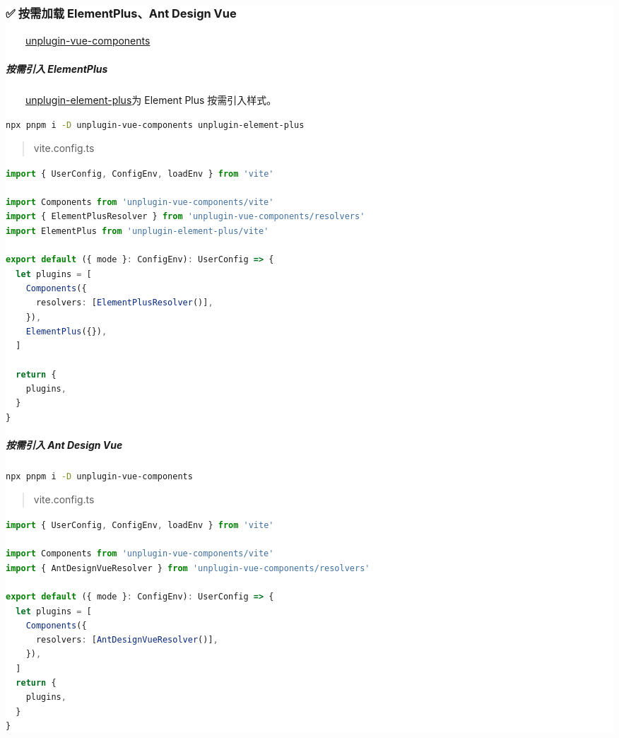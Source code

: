 

### ✅ 按需加载 ElementPlus、Ant Design Vue

  [unplugin-vue-components](https://github.com/antfu/unplugin-vue-components)

##### 按需引入 ElementPlus

  [unplugin-element-plus](https://github.com/element-plus/unplugin-element-plus)为 Element Plus 按需引入样式。

```bash
npx pnpm i -D unplugin-vue-components unplugin-element-plus
```

> vite.config.ts

```typescript
import { UserConfig, ConfigEnv, loadEnv } from 'vite'

import Components from 'unplugin-vue-components/vite'
import { ElementPlusResolver } from 'unplugin-vue-components/resolvers'
import ElementPlus from 'unplugin-element-plus/vite'

export default ({ mode }: ConfigEnv): UserConfig => {
  let plugins = [
    Components({
      resolvers: [ElementPlusResolver()],
    }),
    ElementPlus({}),
  ]

  return {
    plugins,
  }
}
```

##### 按需引入 Ant Design Vue

```bash
npx pnpm i -D unplugin-vue-components
```

> vite.config.ts

```typescript
import { UserConfig, ConfigEnv, loadEnv } from 'vite'

import Components from 'unplugin-vue-components/vite'
import { AntDesignVueResolver } from 'unplugin-vue-components/resolvers'

export default ({ mode }: ConfigEnv): UserConfig => {
  let plugins = [
    Components({
      resolvers: [AntDesignVueResolver()],
    }),
  ]
  return {
    plugins,
  }
}
```
